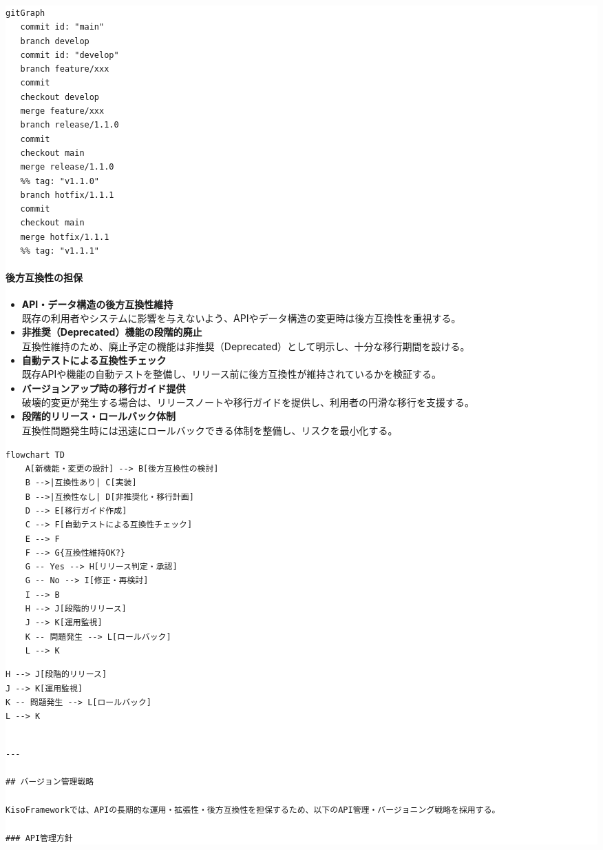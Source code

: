 ```mermaid
gitGraph
   commit id: "main"
   branch develop
   commit id: "develop"
   branch feature/xxx
   commit
   checkout develop
   merge feature/xxx
   branch release/1.1.0
   commit
   checkout main
   merge release/1.1.0
   %% tag: "v1.1.0"
   branch hotfix/1.1.1
   commit
   checkout main
   merge hotfix/1.1.1
   %% tag: "v1.1.1"
```

#### 後方互換性の担保

- **API・データ構造の後方互換性維持**  
  既存の利用者やシステムに影響を与えないよう、APIやデータ構造の変更時は後方互換性を重視する。
- **非推奨（Deprecated）機能の段階的廃止**  
  互換性維持のため、廃止予定の機能は非推奨（Deprecated）として明示し、十分な移行期間を設ける。
- **自動テストによる互換性チェック**  
  既存APIや機能の自動テストを整備し、リリース前に後方互換性が維持されているかを検証する。
- **バージョンアップ時の移行ガイド提供**  
  破壊的変更が発生する場合は、リリースノートや移行ガイドを提供し、利用者の円滑な移行を支援する。
- **段階的リリース・ロールバック体制**  
  互換性問題発生時には迅速にロールバックできる体制を整備し、リスクを最小化する。

```mermaid
flowchart TD
    A[新機能・変更の設計] --> B[後方互換性の検討]
    B -->|互換性あり| C[実装]
    B -->|互換性なし| D[非推奨化・移行計画]
    D --> E[移行ガイド作成]
    C --> F[自動テストによる互換性チェック]
    E --> F
    F --> G{互換性維持OK?}
    G -- Yes --> H[リリース判定・承認]
    G -- No --> I[修正・再検討]
    I --> B
    H --> J[段階的リリース]
    J --> K[運用監視]
    K -- 問題発生 --> L[ロールバック]
    L --> K
```
    H --> J[段階的リリース]
    J --> K[運用監視]
    K -- 問題発生 --> L[ロールバック]
    L --> K
```

---

## バージョン管理戦略

KisoFrameworkでは、APIの長期的な運用・拡張性・後方互換性を担保するため、以下のAPI管理・バージョニング戦略を採用する。

### API管理方針

```